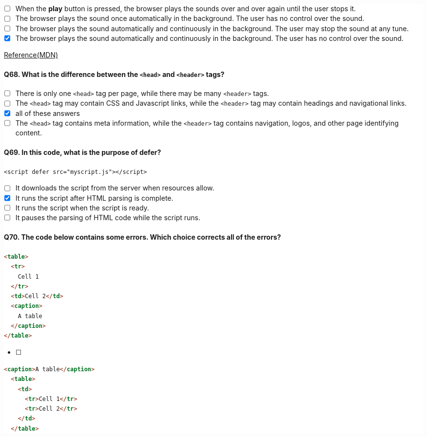 - [ ] When the **play** button is pressed, the browser plays the sounds over and over again until the user stops it.
- [ ] The browser plays the sound once automatically in the background. The user has no control over the sound.
- [ ] The browser plays the sound automatically and continuously in the background. The user may stop the sound at any tune.
- [x] The browser plays the sound automatically and continuously in the background. The user has no control over the sound.

[Reference(MDN)](https://developer.mozilla.org/en-US/docs/Web/HTML/Element/audio)

#### Q68. What is the difference between the `<head>` and `<header>` tags?

- [ ] There is only one `<head>` tag per page, while there may be many `<header>` tags.
- [ ] The `<head>` tag may contain CSS and Javascript links, while the `<header>` tag may contain headings and navigational links.
- [x] all of these answers
- [ ] The `<head>` tag contains meta information, while the `<header>` tag contains navigation, logos, and other page identifying content.

#### Q69. In this code, what is the purpose of defer?

`<script defer src="myscript.js"></script>`

- [ ] It downloads the script from the server when resources allow.
- [x] It runs the script after HTML parsing is complete.
- [ ] It runs the script when the script is ready.
- [ ] It pauses the parsing of HTML code while the script runs.

#### Q70. The code below contains some errors. Which choice corrects all of the errors?

```html
<table>
  <tr>
    Cell 1
  </tr>
  <td>Cell 2</td>
  <caption>
    A table
  </caption>
</table>
```

- [ ]

```HTML
<caption>A table</caption>
  <table>
    <td>
      <tr>Cell 1</tr>
      <tr>Cell 2</tr>
    </td>
  </table>
```
